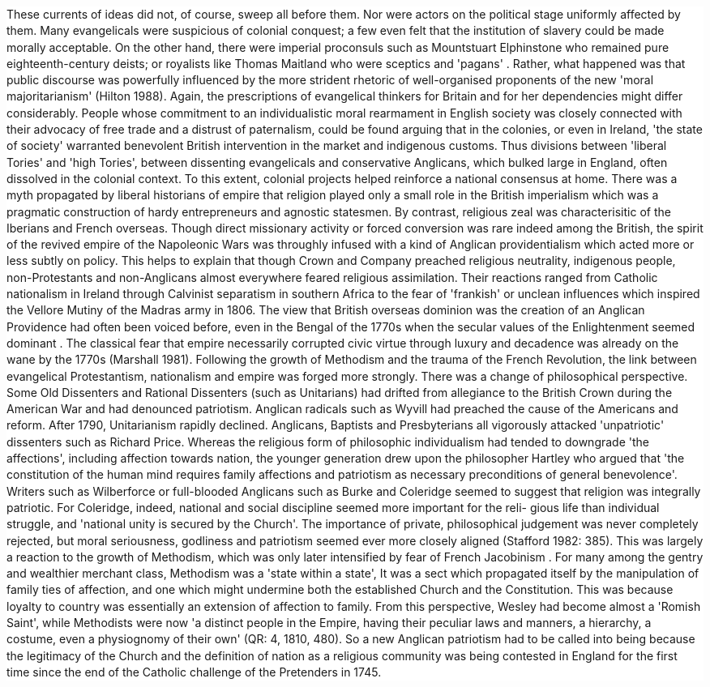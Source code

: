  These currents of ideas did not, of course, sweep all before  them. Nor were actors on the political stage uniformly affected  by them. Many evangelicals were suspicious of colonial conquest;  a few even felt that the institution of slavery could be made  morally acceptable. On the other hand, there were imperial  proconsuls such as Mountstuart Elphinstone who remained pure  eighteenth-century deists; or royalists like Thomas Maitland who  were sceptics and 'pagans' . Rather, what happened was that public  discourse was powerfully influenced by the more strident rhetoric  of well-organised proponents of the new 'moral majoritarianism'  (Hilton 1988). Again, the prescriptions of evangelical thinkers  for Britain and for her dependencies might differ considerably.  People whose commitment to an individualistic moral rearmament  in English society was closely connected with their advocacy of free  trade and a distrust of paternalism, could be found arguing that  in the colonies, or even in Ireland, 'the state of society' warranted  benevolent British intervention in the market and indigenous  customs. Thus divisions between 'liberal Tories' and 'high Tories',  between dissenting evangelicals and conservative Anglicans, which  bulked large in England, often dissolved in the colonial context. To  this extent, colonial projects helped reinforce a national consensus  at home.
 There was a myth propagated by liberal historians of empire  that religion played only a small role in the British imperialism  which was a pragmatic construction of hardy entrepreneurs and  agnostic statesmen. By contrast, religious zeal was characterisitic  of the Iberians and French overseas. Though direct missionary  activity or forced conversion was rare indeed among the British, the  spirit of the revived empire of the Napoleonic Wars was throughly  infused with a kind of Anglican providentialism which acted more  or less subtly on policy. This helps to explain that though Crown  and Company preached religious neutrality, indigenous people,  non-Protestants and non-Anglicans almost everywhere feared  religious assimilation. Their reactions ranged from Catholic  nationalism in Ireland through Calvinist separatism in southern Africa to the fear of 'frankish' or unclean influences which inspired  the Vellore Mutiny of the Madras army in 1806.
 The view that British overseas dominion was the creation  of an Anglican Providence had often been voiced before, even  in the Bengal of the 1770s when the secular values of the  Enlightenment seemed dominant . The classical fear that empire  necessarily corrupted civic virtue through luxury and decadence  was already on the wane by the 1770s (Marshall 1981). Following  the growth of Methodism and the trauma of the French Revolution,  the link between evangelical Protestantism, nationalism and empire  was forged more strongly. There was a change of philosophical  perspective. Some Old Dissenters and Rational Dissenters (such as  Unitarians) had drifted from allegiance to the British Crown during  the American War and had denounced patriotism. Anglican radicals  such as Wyvill had preached the cause of the Americans and reform.
 After 1790, Unitarianism rapidly declined. Anglicans, Baptists  and Presbyterians all vigorously attacked 'unpatriotic' dissenters  such as Richard Price. Whereas the religious form of philosophic  individualism had tended to downgrade 'the affections', including  affection towards nation, the younger generation drew upon the  philosopher Hartley who argued that 'the constitution of the  human mind requires family affections and patriotism as necessary  preconditions of general benevolence'. Writers such as Wilberforce  or full-blooded Anglicans such as Burke and Coleridge seemed to  suggest that religion was integrally patriotic. For Coleridge, indeed,  national and social discipline seemed more important for the reli- gious life than individual struggle, and 'national unity is secured by  the Church'. The importance of private, philosophical judgement  was never completely rejected, but moral seriousness, godliness and  patriotism seemed ever more closely aligned (Stafford 1982: 385).
 This was largely a reaction to the growth of Methodism, which  was only later intensified by fear of French Jacobinism . For many  among the gentry and wealthier merchant class, Methodism was a  'state within a state', It was a sect which propagated itself by the  manipulation of family ties of affection, and one which might  undermine both the established Church and the Constitution.  This was because loyalty to country was essentially an extension  of affection to family. From this perspective, Wesley had become  almost a 'Romish Saint', while Methodists were now 'a distinct people  in the Empire, having their peculiar laws and manners, a hierarchy,  a costume, even a physiognomy of their own' (QR: 4, 1810, 480). So  a new Anglican patriotism had to be called into being because the legitimacy of the Church and the definition of nation as a religious  community was being contested in England for the first time since  the end of the Catholic challenge of the Pretenders in 1745.